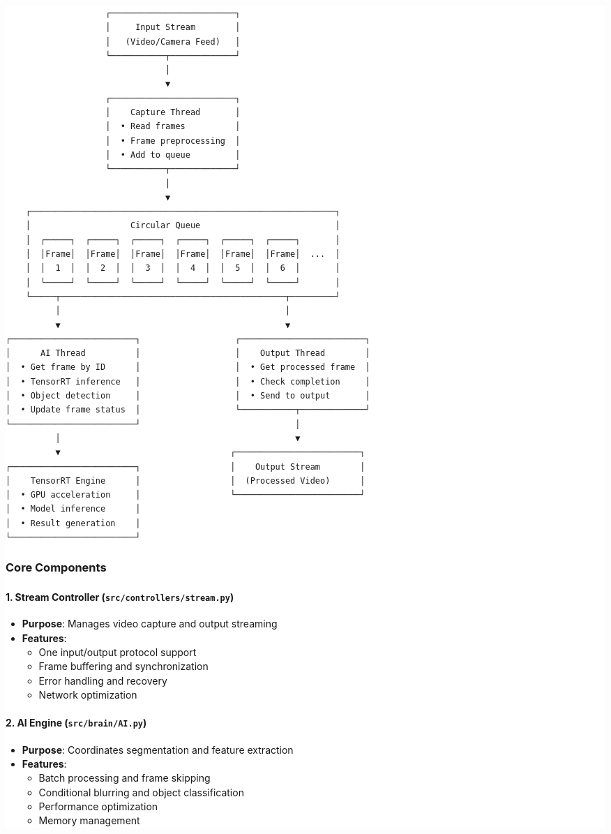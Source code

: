 ```
                    ┌─────────────────────────┐
                    │     Input Stream        │
                    │   (Video/Camera Feed)   │
                    └───────────┬─────────────┘
                                │
                                ▼
                    ┌─────────────────────────┐
                    │    Capture Thread       │
                    │  • Read frames          │
                    │  • Frame preprocessing  │
                    │  • Add to queue         │
                    └───────────┬─────────────┘
                                │
                                ▼
    ┌─────────────────────────────────────────────────────────────┐
    │                    Circular Queue                           │
    │  ┌─────┐  ┌─────┐  ┌─────┐  ┌─────┐  ┌─────┐  ┌─────┐       │
    │  │Frame│  │Frame│  │Frame│  │Frame│  │Frame│  │Frame│  ...  │
    │  │  1  │  │  2  │  │  3  │  │  4  │  │  5  │  │  6  │       │
    │  └─────┘  └─────┘  └─────┘  └─────┘  └─────┘  └─────┘       │
    └─────┬─────────────────────────────────────────────┬─────────┘
          │                                             │
          ▼                                             ▼
┌─────────────────────────┐                   ┌─────────────────────────┐
│      AI Thread          │                   │    Output Thread        │
│  • Get frame by ID      │                   │  • Get processed frame  │
│  • TensorRT inference   │                   │  • Check completion     │
│  • Object detection     │                   │  • Send to output       │
│  • Update frame status  │                   └───────────┬─────────────┘
└─────────────────────────┘                               │
          │                                               ▼
          ▼                                  ┌─────────────────────────┐
┌─────────────────────────┐                  │    Output Stream        │
│    TensorRT Engine      │                  │  (Processed Video)      │
│  • GPU acceleration     │                  └─────────────────────────┘
│  • Model inference      │
│  • Result generation    │
└─────────────────────────┘
```

### Core Components

#### 1. Stream Controller (`src/controllers/stream.py`)
- **Purpose**: Manages video capture and output streaming
- **Features**: 
  - One input/output protocol support
  - Frame buffering and synchronization
  - Error handling and recovery
  - Network optimization

#### 2. AI Engine (`src/brain/AI.py`)
- **Purpose**: Coordinates segmentation and feature extraction
- **Features**:
  - Batch processing and frame skipping
  - Conditional blurring and object classification
  - Performance optimization
  - Memory management
